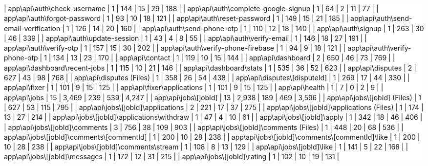 | app\\api\\auth\\check-username | 1 | 144 | 15 | 29 | 188 |
| app\\api\\auth\\complete-google-signup | 1 | 64 | 2 | 11 | 77 |
| app\\api\\auth\\forgot-password | 1 | 93 | 10 | 18 | 121 |
| app\\api\\auth\\reset-password | 1 | 149 | 15 | 21 | 185 |
| app\\api\\auth\\send-email-verification | 1 | 126 | 14 | 20 | 160 |
| app\\api\\auth\\send-phone-otp | 1 | 110 | 12 | 18 | 140 |
| app\\api\\auth\\signup | 1 | 263 | 30 | 46 | 339 |
| app\\api\\auth\\update-session | 1 | 43 | 4 | 8 | 55 |
| app\\api\\auth\\verify-email | 1 | 146 | 18 | 27 | 191 |
| app\\api\\auth\\verify-otp | 1 | 157 | 15 | 30 | 202 |
| app\\api\\auth\\verify-phone-firebase | 1 | 94 | 9 | 18 | 121 |
| app\\api\\auth\\verify-phone-otp | 1 | 134 | 13 | 23 | 170 |
| app\\api\\contact | 1 | 119 | 10 | 15 | 144 |
| app\\api\\dashboard | 2 | 650 | 46 | 73 | 769 |
| app\\api\\dashboard\\recent-jobs | 1 | 115 | 10 | 21 | 146 |
| app\\api\\dashboard\\stats | 1 | 535 | 36 | 52 | 623 |
| app\\api\\disputes | 2 | 627 | 43 | 98 | 768 |
| app\\api\\disputes (Files) | 1 | 358 | 26 | 54 | 438 |
| app\\api\\disputes\\[disputeId] | 1 | 269 | 17 | 44 | 330 |
| app\\api\\fixer | 1 | 101 | 9 | 15 | 125 |
| app\\api\\fixer\\applications | 1 | 101 | 9 | 15 | 125 |
| app\\api\\health | 1 | 7 | 0 | 2 | 9 |
| app\\api\\jobs | 15 | 3,469 | 239 | 539 | 4,247 |
| app\\api\\jobs\\[jobId] | 13 | 2,938 | 189 | 469 | 3,596 |
| app\\api\\jobs\\[jobId] (Files) | 1 | 627 | 53 | 115 | 795 |
| app\\api\\jobs\\[jobId]\\applications | 2 | 221 | 17 | 37 | 275 |
| app\\api\\jobs\\[jobId]\\applications (Files) | 1 | 174 | 13 | 27 | 214 |
| app\\api\\jobs\\[jobId]\\applications\\withdraw | 1 | 47 | 4 | 10 | 61 |
| app\\api\\jobs\\[jobId]\\apply | 1 | 342 | 18 | 46 | 406 |
| app\\api\\jobs\\[jobId]\\comments | 3 | 756 | 38 | 109 | 903 |
| app\\api\\jobs\\[jobId]\\comments (Files) | 1 | 448 | 20 | 68 | 536 |
| app\\api\\jobs\\[jobId]\\comments\\[commentId] | 1 | 200 | 10 | 28 | 238 |
| app\\api\\jobs\\[jobId]\\comments\\[commentId]\\like | 1 | 200 | 10 | 28 | 238 |
| app\\api\\jobs\\[jobId]\\comments\\stream | 1 | 108 | 8 | 13 | 129 |
| app\\api\\jobs\\[jobId]\\like | 1 | 141 | 5 | 22 | 168 |
| app\\api\\jobs\\[jobId]\\messages | 1 | 172 | 12 | 31 | 215 |
| app\\api\\jobs\\[jobId]\\rating | 1 | 102 | 10 | 19 | 131 |